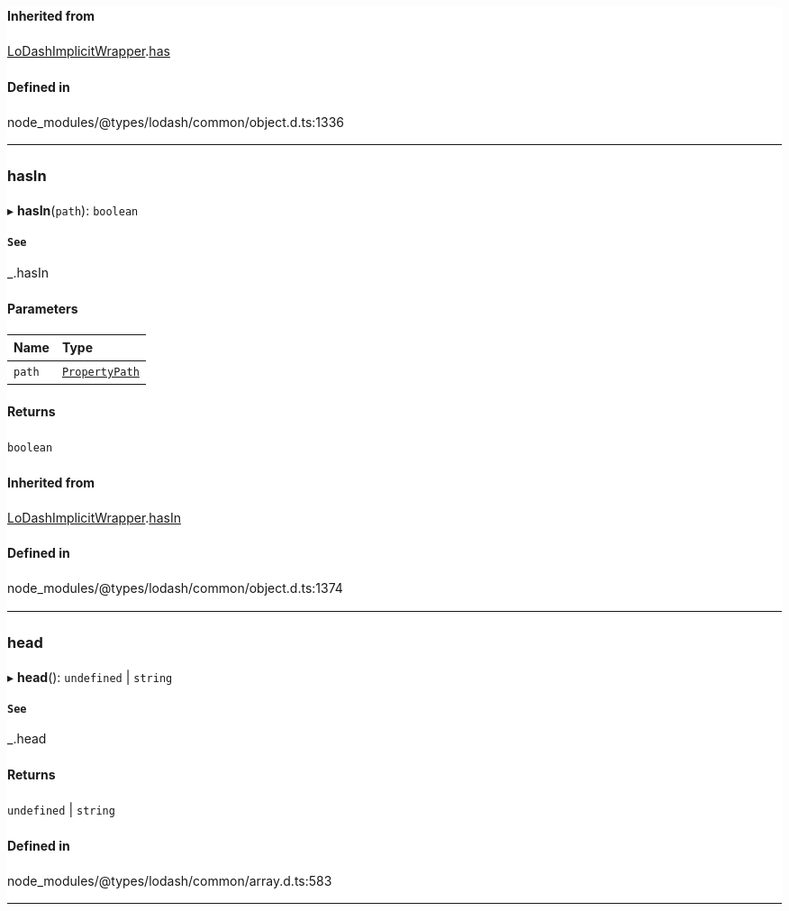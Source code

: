 #### Inherited from

[LoDashImplicitWrapper](lodash.LoDashImplicitWrapper.md).[has](lodash.LoDashImplicitWrapper.md#has)

#### Defined in

node_modules/@types/lodash/common/object.d.ts:1336

---

### hasIn

▸ **hasIn**(`path`): `boolean`

**`See`**

\_.hasIn

#### Parameters

| Name   | Type                                                |
| :----- | :-------------------------------------------------- |
| `path` | [`PropertyPath`](../modules/lodash.md#propertypath) |

#### Returns

`boolean`

#### Inherited from

[LoDashImplicitWrapper](lodash.LoDashImplicitWrapper.md).[hasIn](lodash.LoDashImplicitWrapper.md#hasin)

#### Defined in

node_modules/@types/lodash/common/object.d.ts:1374

---

### head

▸ **head**(): `undefined` \| `string`

**`See`**

\_.head

#### Returns

`undefined` \| `string`

#### Defined in

node_modules/@types/lodash/common/array.d.ts:583

---
